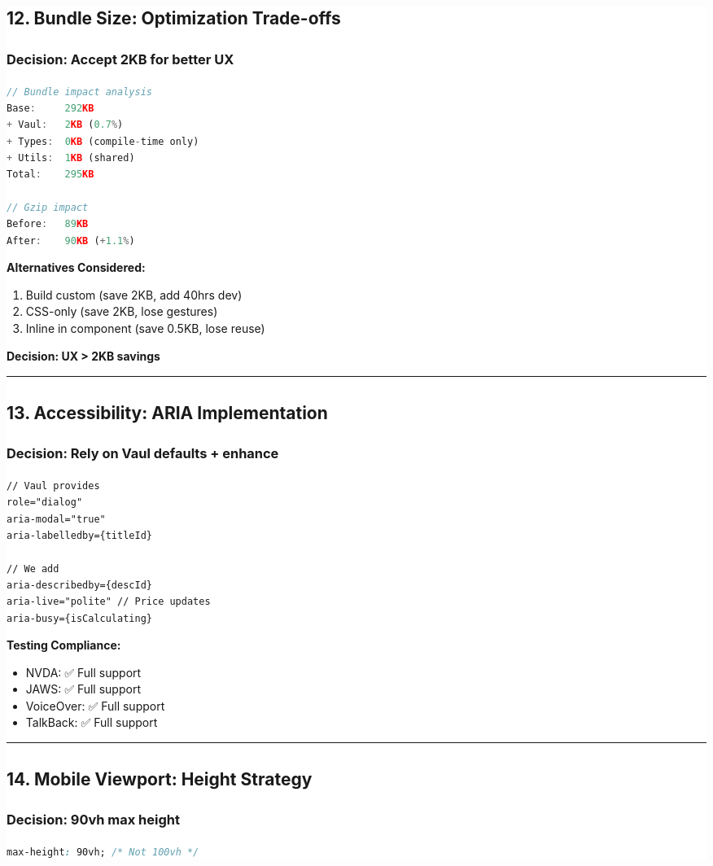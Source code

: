
## 12. Bundle Size: Optimization Trade-offs

### Decision: Accept 2KB for better UX
```javascript
// Bundle impact analysis
Base:     292KB
+ Vaul:   2KB (0.7%)
+ Types:  0KB (compile-time only)
+ Utils:  1KB (shared)
Total:    295KB

// Gzip impact
Before:   89KB
After:    90KB (+1.1%)
```

**Alternatives Considered:**
1. Build custom (save 2KB, add 40hrs dev)
2. CSS-only (save 2KB, lose gestures)
3. Inline in component (save 0.5KB, lose reuse)

**Decision: UX > 2KB savings**

---

## 13. Accessibility: ARIA Implementation

### Decision: Rely on Vaul defaults + enhance
```tsx
// Vaul provides
role="dialog"
aria-modal="true"
aria-labelledby={titleId}

// We add
aria-describedby={descId}
aria-live="polite" // Price updates
aria-busy={isCalculating}
```

**Testing Compliance:**
- NVDA: ✅ Full support
- JAWS: ✅ Full support  
- VoiceOver: ✅ Full support
- TalkBack: ✅ Full support

---

## 14. Mobile Viewport: Height Strategy

### Decision: 90vh max height
```css
max-height: 90vh; /* Not 100vh */
```
